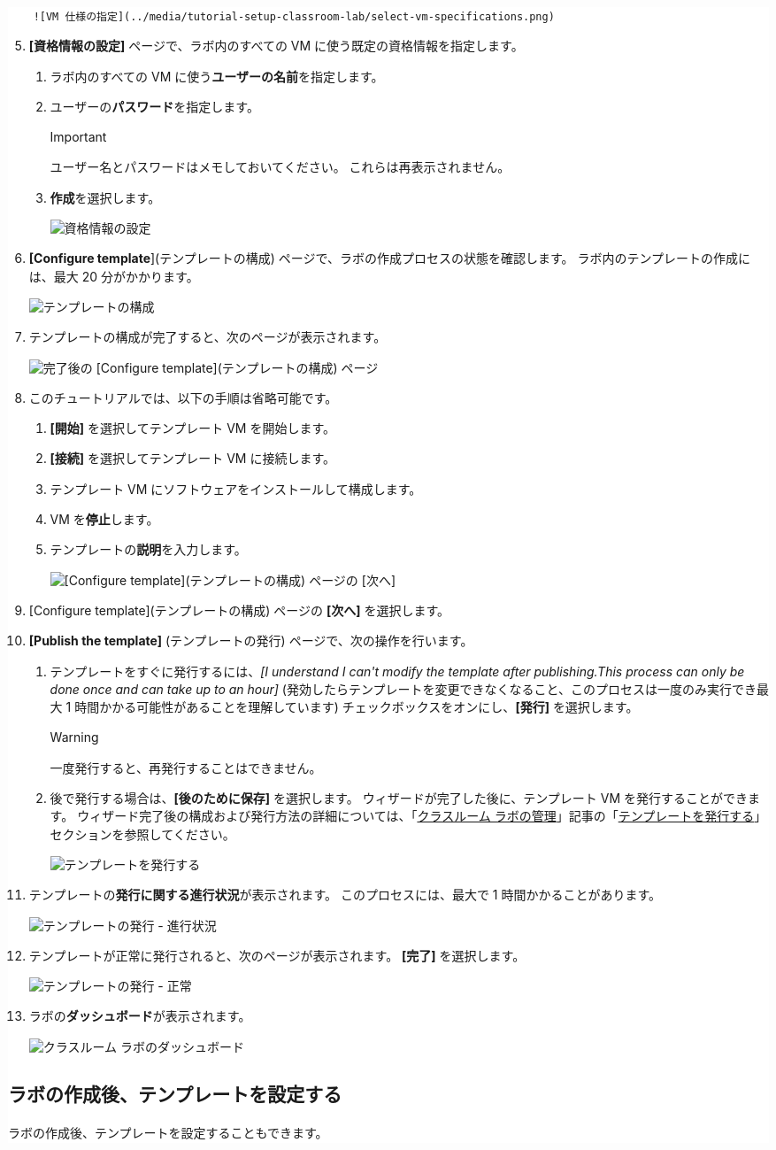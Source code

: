         ![VM 仕様の指定](../media/tutorial-setup-classroom-lab/select-vm-specifications.png)    
5. **[資格情報の設定]** ページで、ラボ内のすべての VM に使う既定の資格情報を指定します。 
    1. ラボ内のすべての VM に使う**ユーザーの名前**を指定します。
    2. ユーザーの**パスワード**を指定します。 

        > [!IMPORTANT]
        > ユーザー名とパスワードはメモしておいてください。 これらは再表示されません。
    3. **作成**を選択します。 

        ![資格情報の設定](../media/tutorial-setup-classroom-lab/set-credentials.png)
6. **[Configure template**]\(テンプレートの構成\) ページで、ラボの作成プロセスの状態を確認します。 ラボ内のテンプレートの作成には、最大 20 分がかかります。 

    ![テンプレートの構成](../media/tutorial-setup-classroom-lab/configure-template.png)
7. テンプレートの構成が完了すると、次のページが表示されます。 

    ![完了後の [Configure template]\(テンプレートの構成\) ページ](../media/tutorial-setup-classroom-lab/configure-template-after-complete.png)
8. このチュートリアルでは、以下の手順は省略可能です。 
    1. **[開始]** を選択してテンプレート VM を開始します。
    2. **[接続]** を選択してテンプレート VM に接続します。 
    3. テンプレート VM にソフトウェアをインストールして構成します。 
    4. VM を**停止**します。  
    5. テンプレートの**説明**を入力します。

        ![[Configure template]\(テンプレートの構成\) ページの [次へ]](../media/tutorial-setup-classroom-lab/configure-template-next.png)
9. [Configure template]\(テンプレートの構成\) ページの **[次へ]** を選択します。 
10. **[Publish the template]** \(テンプレートの発行\) ページで、次の操作を行います。 
    1. テンプレートをすぐに発行するには、*[I understand I can't modify the template after publishing.This process can only be done once and can take up to an hour]* \(発効したらテンプレートを変更できなくなること、このプロセスは一度のみ実行でき最大 1 時間かかる可能性があることを理解しています\) チェックボックスをオンにし、**[発行]** を選択します。  

        > [!WARNING]
        > 一度発行すると、再発行することはできません。 
    2. 後で発行する場合は、**[後のために保存]** を選択します。 ウィザードが完了した後に、テンプレート VM を発行することができます。 ウィザード完了後の構成および発行方法の詳細については、「[クラスルーム ラボの管理](how-to-manage-classroom-labs.md)」記事の「[テンプレートを発行する](#publish-the-template)」セクションを参照してください。

        ![テンプレートを発行する](../media/tutorial-setup-classroom-lab/publish-template.png)
11. テンプレートの**発行に関する進行状況**が表示されます。 このプロセスには、最大で 1 時間かかることがあります。 

    ![テンプレートの発行 - 進行状況](../media/tutorial-setup-classroom-lab/publish-template-progress.png)
12. テンプレートが正常に発行されると、次のページが表示されます。 **[完了]** を選択します。

    ![テンプレートの発行 - 正常](../media/tutorial-setup-classroom-lab/publish-success.png)
1. ラボの**ダッシュボード**が表示されます。 
    
    ![クラスルーム ラボのダッシュボード](../media/tutorial-setup-classroom-lab/classroom-lab-home-page.png)

## <a name="set-up-a-template-after-creating-a-lab"></a>ラボの作成後、テンプレートを設定する 
ラボの作成後、テンプレートを設定することもできます。   
